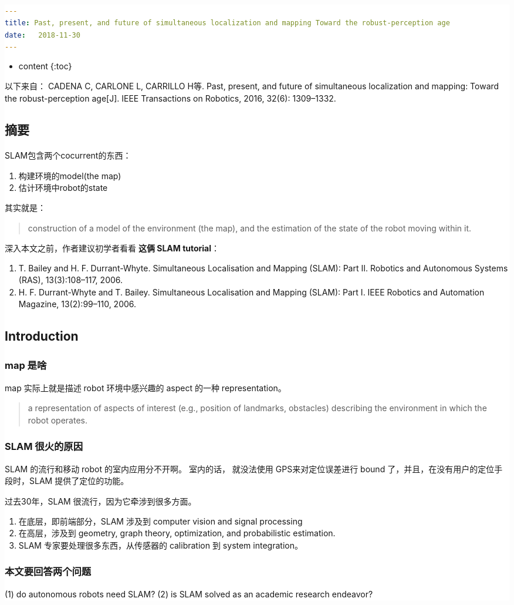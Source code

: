 ```yaml
--- 
title: Past, present, and future of simultaneous localization and mapping Toward the robust-perception age
date:   2018-11-30
---
```




* content
{:toc}


以下来自：
CADENA C, CARLONE L, CARRILLO H等. Past, present, and future of simultaneous localization and mapping: Toward the robust-perception age[J]. IEEE Transactions on Robotics, 2016, 32(6): 1309–1332.

## 摘要
SLAM包含两个cocurrent的东西：
1. 构建环境的model(the map)
2. 估计环境中robot的state

其实就是：
>construction of a model of the environment (the map), and the estimation of the state of the robot moving within it.

深入本文之前，作者建议初学者看看 __这俩 SLAM tutorial__：
1. T. Bailey and H. F. Durrant-Whyte. Simultaneous Localisation and Mapping (SLAM): Part II. Robotics and Autonomous Systems (RAS), 13(3):108–117, 2006.
2. H. F. Durrant-Whyte and T. Bailey. Simultaneous Localisation and Mapping (SLAM): Part I. IEEE Robotics and Automation Magazine, 13(2):99–110, 2006.

## Introduction
### map 是啥
map 实际上就是描述 robot 环境中感兴趣的 aspect 的一种 representation。
>a representation of aspects of interest (e.g., position of landmarks, obstacles) describing the environment in which the robot operates.

### SLAM 很火的原因
SLAM 的流行和移动 robot 的室内应用分不开啊。
室内的话， 就没法使用 GPS来对定位误差进行 bound 了，并且，在没有用户的定位手段时，SLAM 提供了定位的功能。

过去30年，SLAM 很流行，因为它牵涉到很多方面。
1. 在底层，即前端部分，SLAM 涉及到 computer vision and signal processing
2. 在高层，涉及到 geometry, graph theory, optimization, and probabilistic estimation.
3. SLAM 专家要处理很多东西，从传感器的 calibration 到 system integration。

###  本文要回答两个问题
(1) do autonomous robots need SLAM? 
(2) is SLAM solved as an academic research endeavor?
